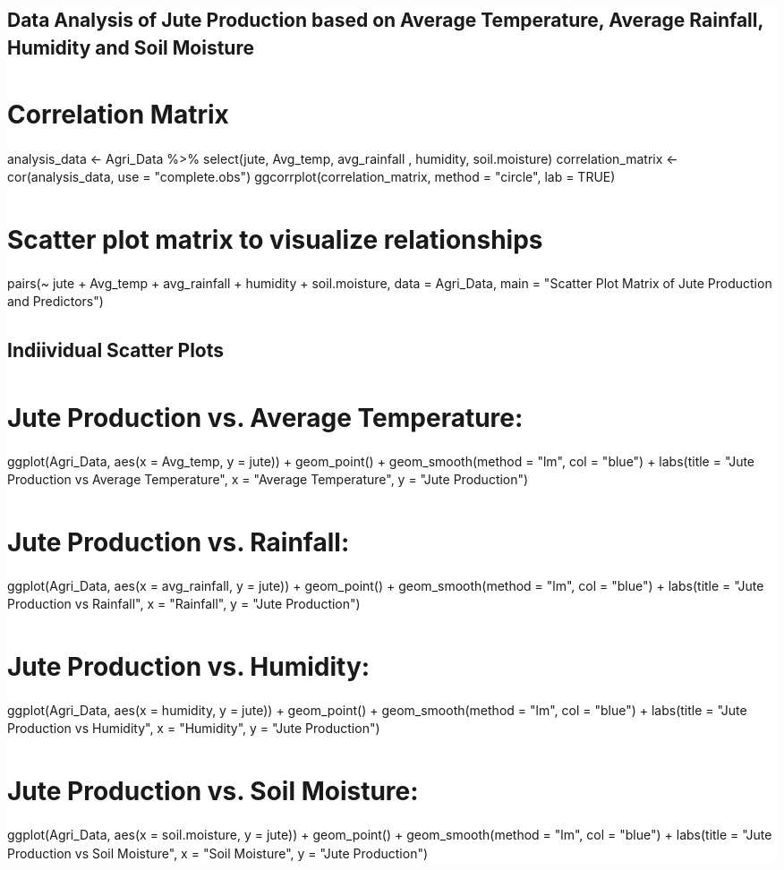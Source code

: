 

## Data Analysis of Jute Production based on Average Temperature, Average Rainfall, Humidity and Soil Moisture

# Correlation Matrix

analysis_data <- Agri_Data %>%
  select(jute, Avg_temp, avg_rainfall , humidity, soil.moisture)
correlation_matrix <- cor(analysis_data, use = "complete.obs")
ggcorrplot(correlation_matrix, method = "circle", lab = TRUE)


# Scatter plot matrix to visualize relationships
pairs(~ jute + Avg_temp + avg_rainfall + humidity + soil.moisture, data = Agri_Data, 
      main = "Scatter Plot Matrix of Jute Production and Predictors")


## Indiividual Scatter Plots
#  Jute Production vs. Average Temperature:
ggplot(Agri_Data, aes(x = Avg_temp, y = jute)) +
  geom_point() +
  geom_smooth(method = "lm", col = "blue") +
  labs(title = "Jute Production vs Average Temperature", x = "Average Temperature", y = "Jute Production")


# Jute Production vs. Rainfall:
ggplot(Agri_Data, aes(x = avg_rainfall, y = jute)) +
  geom_point() +
  geom_smooth(method = "lm", col = "blue") +
  labs(title = "Jute Production vs Rainfall", x = "Rainfall", y = "Jute Production")

# Jute Production vs. Humidity:
ggplot(Agri_Data, aes(x = humidity, y = jute)) +
  geom_point() +
  geom_smooth(method = "lm", col = "blue") +
  labs(title = "Jute Production vs Humidity", x = "Humidity", y = "Jute Production")


#  Jute Production vs. Soil Moisture:
ggplot(Agri_Data, aes(x = soil.moisture, y = jute)) +
  geom_point() +
  geom_smooth(method = "lm", col = "blue") +
  labs(title = "Jute Production vs Soil Moisture", x = "Soil Moisture", y = "Jute Production")
